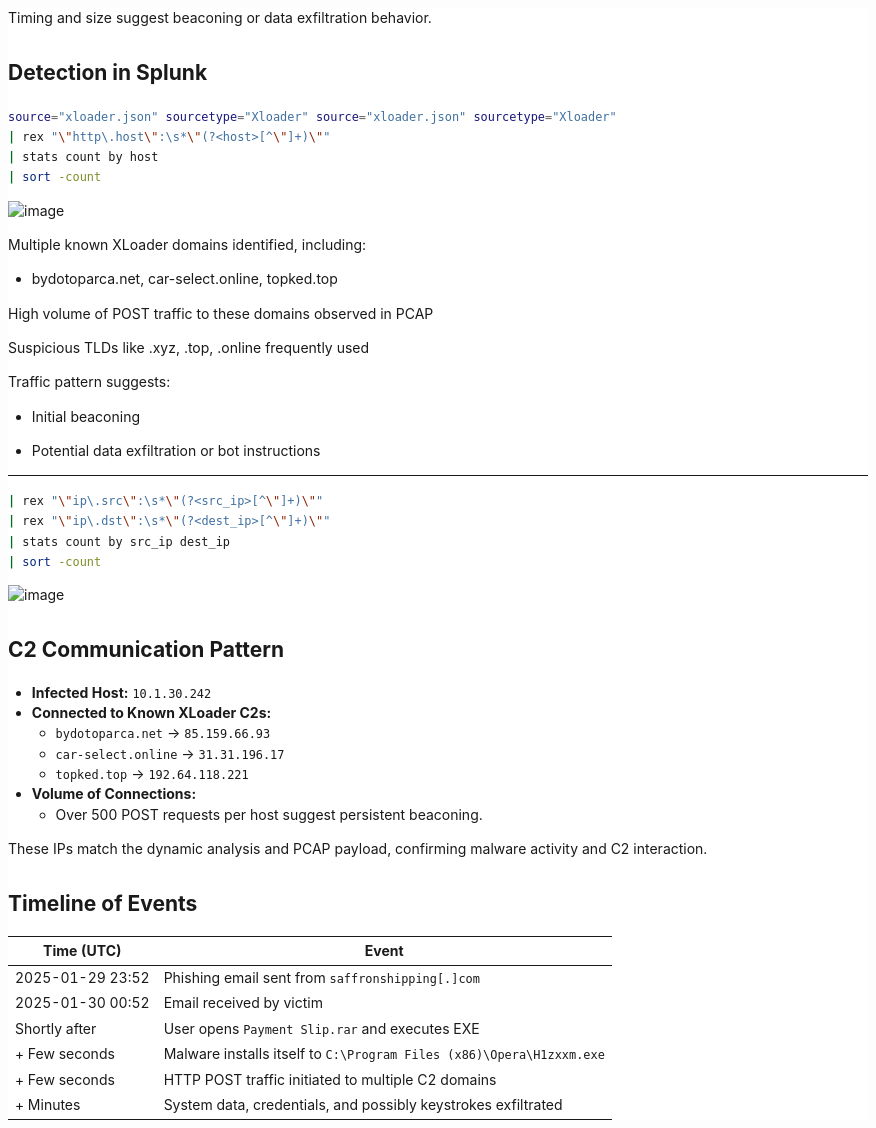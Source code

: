 Timing and size suggest beaconing or data exfiltration behavior.

## Detection in Splunk

```bash
source="xloader.json" sourcetype="Xloader" source="xloader.json" sourcetype="Xloader"
| rex "\"http\.host\":\s*\"(?<host>[^\"]+)\""
| stats count by host
| sort -count
```

<img width="1918" height="925" alt="image" src="https://github.com/user-attachments/assets/737a9db0-0dee-4063-8de9-13361c8c35ca" />


Multiple known XLoader domains identified, including:

 - bydotoparca.net, car-select.online, topked.top

High volume of POST traffic to these domains observed in PCAP

Suspicious TLDs like .xyz, .top, .online frequently used

Traffic pattern suggests:

 - Initial beaconing

 - Potential data exfiltration or bot instructions

---

```bash
| rex "\"ip\.src\":\s*\"(?<src_ip>[^\"]+)\""
| rex "\"ip\.dst\":\s*\"(?<dest_ip>[^\"]+)\""
| stats count by src_ip dest_ip 
| sort -count
```

<img width="1912" height="928" alt="image" src="https://github.com/user-attachments/assets/fdf7555b-36b6-4fa2-8fbf-ec8e2a239eca" />

## C2 Communication Pattern 

- **Infected Host:** `10.1.30.242`
- **Connected to Known XLoader C2s:**
  - `bydotoparca.net` → `85.159.66.93`
  - `car-select.online` → `31.31.196.17`
  - `topked.top` → `192.64.118.221`
- **Volume of Connections:**
  - Over 500 POST requests per host suggest persistent beaconing.

These IPs match the dynamic analysis and PCAP payload, confirming malware activity and C2 interaction.



## Timeline of Events

| Time (UTC)       | Event                                                                |
| ---------------- | -------------------------------------------------------------------- |
| 2025-01-29 23:52 | Phishing email sent from `saffronshipping[.]com`                     |
| 2025-01-30 00:52 | Email received by victim                                             |
| Shortly after    | User opens `Payment Slip.rar` and executes EXE                       |
| + Few seconds    | Malware installs itself to `C:\Program Files (x86)\Opera\H1zxxm.exe` |
| + Few seconds    | HTTP POST traffic initiated to multiple C2 domains                   |
| + Minutes        | System data, credentials, and possibly keystrokes exfiltrated        |
